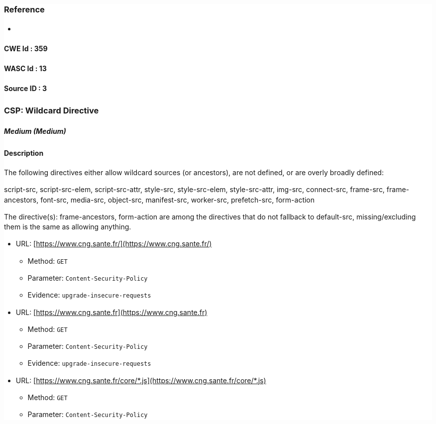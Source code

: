### Reference
* 

  
#### CWE Id : 359
  
#### WASC Id : 13
  
#### Source ID : 3

  
  
  
  
### CSP: Wildcard Directive
##### Medium (Medium)
  
  
  
  
#### Description
<p>The following directives either allow wildcard sources (or ancestors), are not defined, or are overly broadly defined: </p><p>script-src, script-src-elem, script-src-attr, style-src, style-src-elem, style-src-attr, img-src, connect-src, frame-src, frame-ancestors, font-src, media-src, object-src, manifest-src, worker-src, prefetch-src, form-action</p><p></p><p>The directive(s): frame-ancestors, form-action are among the directives that do not fallback to default-src, missing/excluding them is the same as allowing anything.</p>
  
  
  
* URL: [https://www.cng.sante.fr/](https://www.cng.sante.fr/)
  
  
  * Method: `GET`
  
  
  * Parameter: `Content-Security-Policy`
  
  
  * Evidence: `upgrade-insecure-requests`
  
  
  
  
* URL: [https://www.cng.sante.fr](https://www.cng.sante.fr)
  
  
  * Method: `GET`
  
  
  * Parameter: `Content-Security-Policy`
  
  
  * Evidence: `upgrade-insecure-requests`
  
  
  
  
* URL: [https://www.cng.sante.fr/core/*.js](https://www.cng.sante.fr/core/*.js)
  
  
  * Method: `GET`
  
  
  * Parameter: `Content-Security-Policy`
  